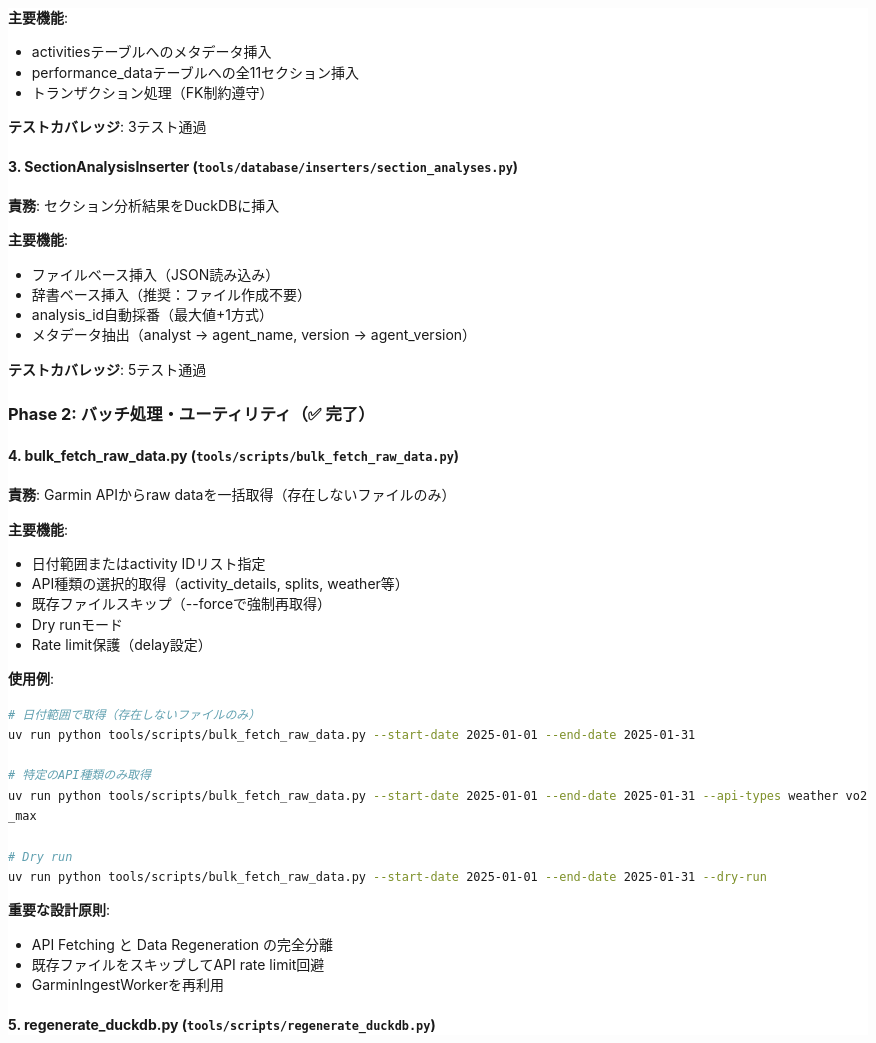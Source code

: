 **主要機能**:
- activitiesテーブルへのメタデータ挿入
- performance_dataテーブルへの全11セクション挿入
- トランザクション処理（FK制約遵守）

**テストカバレッジ**: 3テスト通過

#### 3. SectionAnalysisInserter (`tools/database/inserters/section_analyses.py`)

**責務**: セクション分析結果をDuckDBに挿入

**主要機能**:
- ファイルベース挿入（JSON読み込み）
- 辞書ベース挿入（推奨：ファイル作成不要）
- analysis_id自動採番（最大値+1方式）
- メタデータ抽出（analyst → agent_name, version → agent_version）

**テストカバレッジ**: 5テスト通過

### Phase 2: バッチ処理・ユーティリティ（✅ 完了）

#### 4. bulk_fetch_raw_data.py (`tools/scripts/bulk_fetch_raw_data.py`)

**責務**: Garmin APIからraw dataを一括取得（存在しないファイルのみ）

**主要機能**:
- 日付範囲またはactivity IDリスト指定
- API種類の選択的取得（activity_details, splits, weather等）
- 既存ファイルスキップ（--forceで強制再取得）
- Dry runモード
- Rate limit保護（delay設定）

**使用例**:
```bash
# 日付範囲で取得（存在しないファイルのみ）
uv run python tools/scripts/bulk_fetch_raw_data.py --start-date 2025-01-01 --end-date 2025-01-31

# 特定のAPI種類のみ取得
uv run python tools/scripts/bulk_fetch_raw_data.py --start-date 2025-01-01 --end-date 2025-01-31 --api-types weather vo2_max

# Dry run
uv run python tools/scripts/bulk_fetch_raw_data.py --start-date 2025-01-01 --end-date 2025-01-31 --dry-run
```

**重要な設計原則**:
- API Fetching と Data Regeneration の完全分離
- 既存ファイルをスキップしてAPI rate limit回避
- GarminIngestWorkerを再利用

#### 5. regenerate_duckdb.py (`tools/scripts/regenerate_duckdb.py`)
